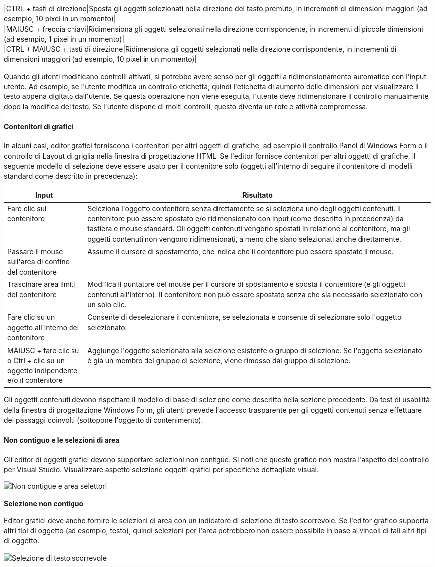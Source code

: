 |CTRL + tasti di direzione|Sposta gli oggetti selezionati nella direzione del tasto premuto, in incrementi di dimensioni maggiori (ad esempio, 10 pixel in un momento)|  
|MAIUSC + freccia chiavi|Ridimensiona gli oggetti selezionati nella direzione corrispondente, in incrementi di piccole dimensioni (ad esempio, 1 pixel in un momento)|  
|CTRL + MAIUSC + tasti di direzione|Ridimensiona gli oggetti selezionati nella direzione corrispondente, in incrementi di dimensioni maggiori (ad esempio, 10 pixel in un momento)|  

 Quando gli utenti modificano controlli attivati, si potrebbe avere senso per gli oggetti a ridimensionamento automatico con l'input utente. Ad esempio, se l'utente modifica un controllo etichetta, quindi l'etichetta di aumento delle dimensioni per visualizzare il testo appena digitato dall'utente. Se questa operazione non viene eseguita, l'utente deve ridimensionare il controllo manualmente dopo la modifica del testo. Se l'utente dispone di molti controlli, questo diventa un rote e attività compromessa.  

#### <a name="graphical-containers"></a>Contenitori di grafici  
 In alcuni casi, editor grafici forniscono i contenitori per altri oggetti di grafiche, ad esempio il controllo Panel di Windows Form o il controllo di Layout di griglia nella finestra di progettazione HTML. Se l'editor fornisce contenitori per altri oggetti di grafiche, il seguente modello di selezione deve essere usato per il contenitore solo (oggetti all'interno di seguire il contenitore di modelli standard come descritto in precedenza):  

|Input|Risultato|  
|-----------|------------|  
|Fare clic sul contenitore|Seleziona l'oggetto contenitore senza direttamente se si seleziona uno degli oggetti contenuti. Il contenitore può essere spostato e/o ridimensionato con input (come descritto in precedenza) da tastiera e mouse standard. Gli oggetti contenuti vengono spostati in relazione al contenitore, ma gli oggetti contenuti non vengono ridimensionati, a meno che siano selezionati anche direttamente.|  
|Passare il mouse sull'area di confine del contenitore|Assume il cursore di spostamento, che indica che il contenitore può essere spostato il mouse.|  
|Trascinare area limiti del contenitore|Modifica il puntatore del mouse per il cursore di spostamento e sposta il contenitore (e gli oggetti contenuti all'interno). Il contenitore non può essere spostato senza che sia necessario selezionato con un solo clic.|  
|Fare clic su un oggetto all'interno del contenitore|Consente di deselezionare il contenitore, se selezionata e consente di selezionare solo l'oggetto selezionato.|  
|MAIUSC + fare clic su o Ctrl + clic su un oggetto indipendente e/o il contenitore|Aggiunge l'oggetto selezionato alla selezione esistente o gruppo di selezione. Se l'oggetto selezionato è già un membro del gruppo di selezione, viene rimosso dal gruppo di selezione.|  

 Gli oggetti contenuti devono rispettare il modello di base di selezione come descritto nella sezione precedente. Da test di usabilità della finestra di progettazione Windows Form, gli utenti prevede l'accesso trasparente per gli oggetti contenuti senza effettuare dei passaggi coinvolti (sottopone l'oggetto di contenimento).  

#### <a name="disjoint-and-region-selections"></a>Non contiguo e le selezioni di area  
 Gli editor di oggetti grafici devono supportare selezioni non contigue. Si noti che questo grafico non mostra l'aspetto del controllo per Visual Studio. Visualizzare [aspetto selezione oggetti grafici](../../extensibility/ux-guidelines/composite-patterns-for-visual-studio.md#BKMK_GraphicalObjectSelectionAppearance) per specifiche dettagliate visual.  

 ![Non contigue e area selettori](../../extensibility/ux-guidelines/media/0713-07-disjointregionselectors.png "0713 07_DisjointRegionSelectors")  

 **Selezione non contiguo**  

 Editor grafici deve anche fornire le selezioni di area con un indicatore di selezione di testo scorrevole. Se l'editor grafico supporta altri tipi di oggetto (ad esempio, testo), quindi selezioni per l'area potrebbero non essere possibile in base ai vincoli di tali altri tipi di oggetto.  

 ![Selezione di testo scorrevole](../../extensibility/ux-guidelines/media/0713-08-marqueeselection.png "0713 08_MarqueeSelection")  
